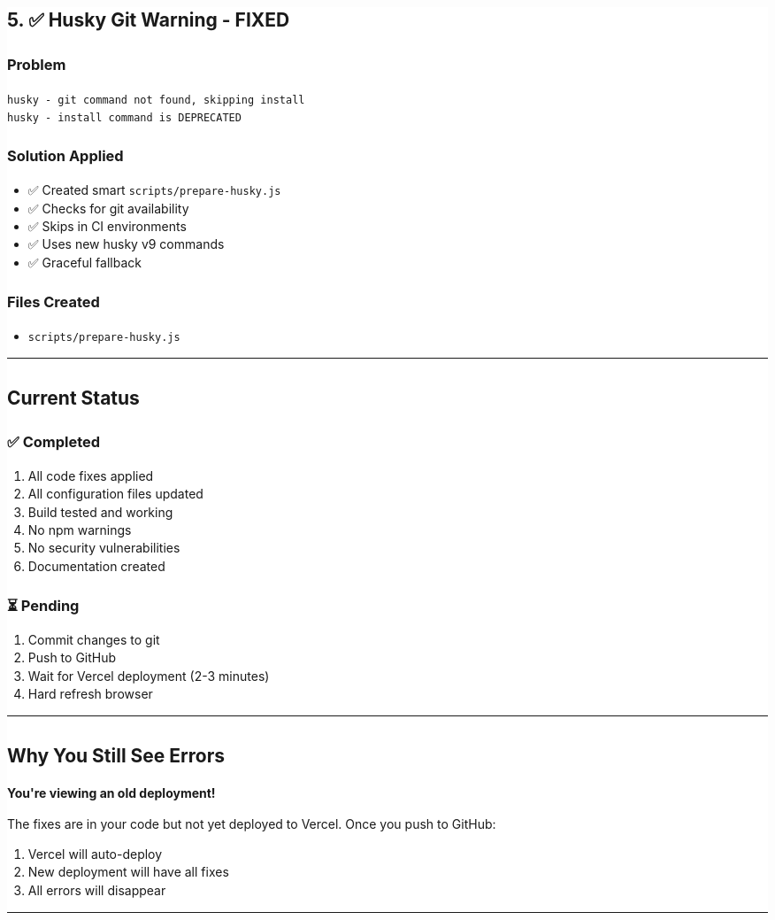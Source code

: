 
## 5. ✅ Husky Git Warning - FIXED

### Problem
```
husky - git command not found, skipping install
husky - install command is DEPRECATED
```

### Solution Applied
- ✅ Created smart `scripts/prepare-husky.js`
- ✅ Checks for git availability
- ✅ Skips in CI environments
- ✅ Uses new husky v9 commands
- ✅ Graceful fallback

### Files Created
- `scripts/prepare-husky.js`

---

## Current Status

### ✅ Completed
1. All code fixes applied
2. All configuration files updated
3. Build tested and working
4. No npm warnings
5. No security vulnerabilities
6. Documentation created

### ⏳ Pending
1. Commit changes to git
2. Push to GitHub
3. Wait for Vercel deployment (2-3 minutes)
4. Hard refresh browser

---

## Why You Still See Errors

**You're viewing an old deployment!**

The fixes are in your code but not yet deployed to Vercel. Once you push to GitHub:
1. Vercel will auto-deploy
2. New deployment will have all fixes
3. All errors will disappear

---
